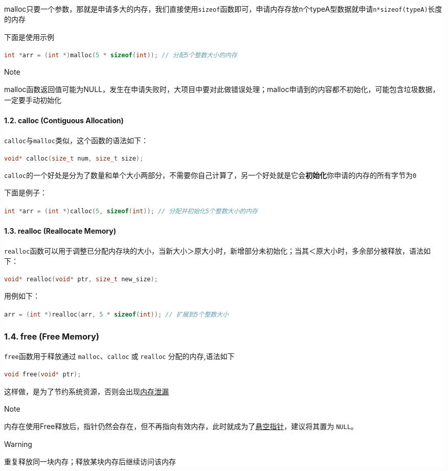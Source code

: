 malloc只要一个参数，那就是申请多大的内存，我们直接使用`sizeof`函数即可，申请内存存放n个typeA型数据就申请`n*sizeof(typeA)`长度的内存

下面是使用示例

```cpp
int *arr = (int *)malloc(5 * sizeof(int)); // 分配5个整数大小的内存
```

> [!note]
> 
> malloc函数返回值可能为NULL，发生在申请失败时，大项目中要对此做错误处理；malloc申请到的内容都不初始化，可能包含垃圾数据，一定要手动初始化

#### 1.2. calloc (Contiguous Allocation)

`calloc`与`malloc`类似，这个函数的语法如下：

```cpp
void* calloc(size_t num, size_t size);
```

`calloc`的一个好处是分为了数量和单个大小两部分，不需要你自己计算了，另一个好处就是它会**初始化**你申请的内存的所有字节为`0`

下面是例子：

```cpp
int *arr = (int *)calloc(5, sizeof(int)); // 分配并初始化5个整数大小的内存
```

#### 1.3. realloc (Reallocate Memory)

`realloc`函数可以用于调整已分配内存块的大小，当新大小＞原大小时，新增部分未初始化；当其＜原大小时，多余部分被释放，语法如下：

```cpp
void* realloc(void* ptr, size_t new_size);
```

用例如下：

```cpp
arr = (int *)realloc(arr, 5 * sizeof(int)); // 扩展到5个整数大小
```

### 1.4. free (Free Memory)

`free`函数用于释放通过 `malloc`、`calloc` 或 `realloc` 分配的内存,语法如下

```cpp
void free(void* ptr);
```

这样做，是为了节约系统资源，否则会出现[内存泄漏](#1内存泄漏)

> [!note]
> 
> 内存在使用Free释放后，指针仍然会存在，但不再指向有效内存，此时就成为了[悬空指针](#2%E6%82%AC%E7%A9%BA%E6%8C%87%E9%92%88)，建议将其置为 `NULL`。

> [!warning]
> 
> 重复释放同一块内存；释放某块内存后继续访问该内存
